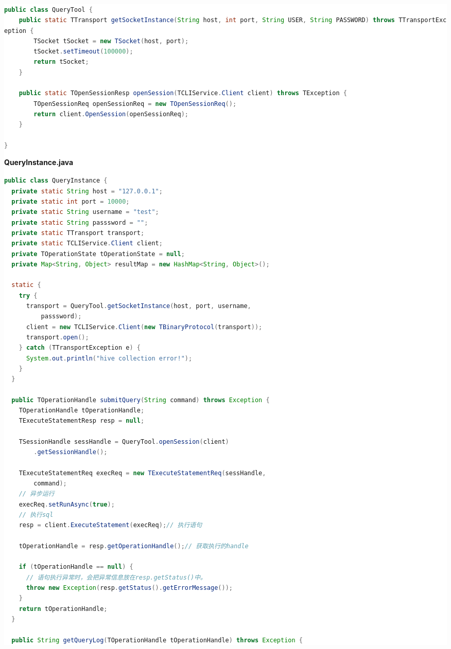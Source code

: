 ```java
public class QueryTool {
    public static TTransport getSocketInstance(String host, int port, String USER, String PASSWORD) throws TTransportException {
        TSocket tSocket = new TSocket(host, port);
        tSocket.setTimeout(100000);
        return tSocket;
    }

    public static TOpenSessionResp openSession(TCLIService.Client client) throws TException {
        TOpenSessionReq openSessionReq = new TOpenSessionReq();
        return client.OpenSession(openSessionReq);
    }

}
```

**QueryInstance.java**

```java
public class QueryInstance {
  private static String host = "127.0.0.1";
  private static int port = 10000;
  private static String username = "test";
  private static String passsword = "";
  private static TTransport transport;
  private static TCLIService.Client client;
  private TOperationState tOperationState = null;
  private Map<String, Object> resultMap = new HashMap<String, Object>();

  static {
    try {
      transport = QueryTool.getSocketInstance(host, port, username,
          passsword);
      client = new TCLIService.Client(new TBinaryProtocol(transport));
      transport.open();
    } catch (TTransportException e) {
      System.out.println("hive collection error!");
    }
  }

  public TOperationHandle submitQuery(String command) throws Exception {
    TOperationHandle tOperationHandle;
    TExecuteStatementResp resp = null;

    TSessionHandle sessHandle = QueryTool.openSession(client)
        .getSessionHandle();

    TExecuteStatementReq execReq = new TExecuteStatementReq(sessHandle,
        command);
    // 异步运行
    execReq.setRunAsync(true);
    // 执行sql
    resp = client.ExecuteStatement(execReq);// 执行语句

    tOperationHandle = resp.getOperationHandle();// 获取执行的handle

    if (tOperationHandle == null) {
      // 语句执行异常时，会把异常信息放在resp.getStatus()中。
      throw new Exception(resp.getStatus().getErrorMessage());
    }
    return tOperationHandle;
  }

  public String getQueryLog(TOperationHandle tOperationHandle) throws Exception {
```